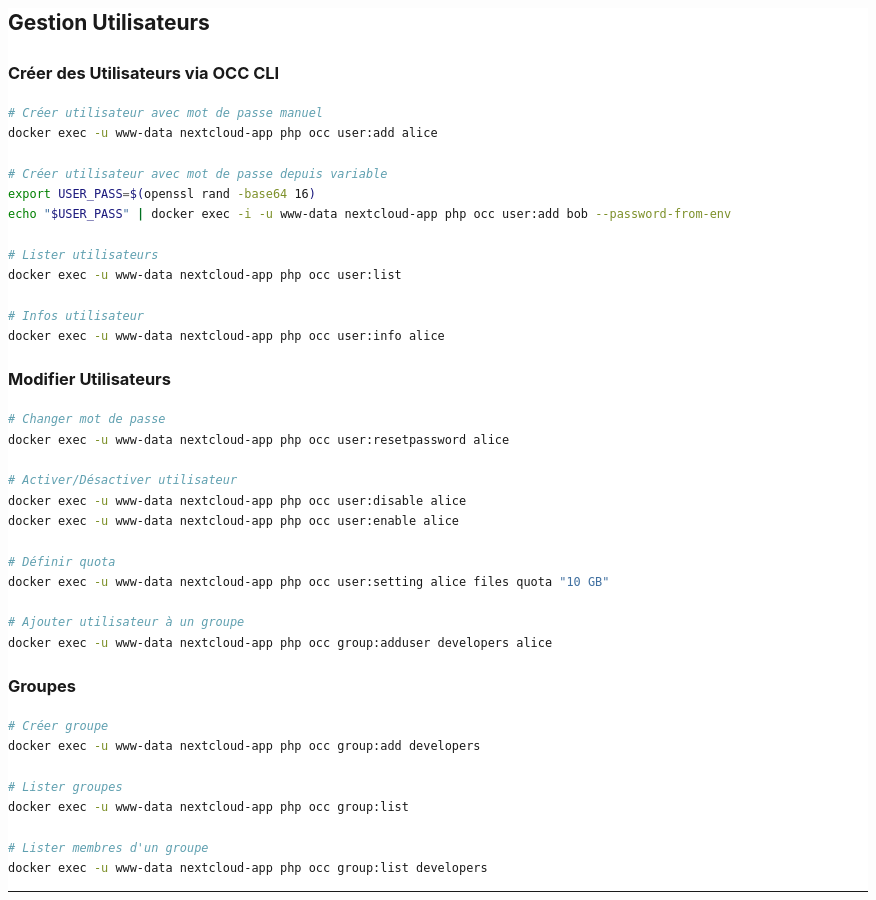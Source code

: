 
## Gestion Utilisateurs

### Créer des Utilisateurs via OCC CLI

```bash
# Créer utilisateur avec mot de passe manuel
docker exec -u www-data nextcloud-app php occ user:add alice

# Créer utilisateur avec mot de passe depuis variable
export USER_PASS=$(openssl rand -base64 16)
echo "$USER_PASS" | docker exec -i -u www-data nextcloud-app php occ user:add bob --password-from-env

# Lister utilisateurs
docker exec -u www-data nextcloud-app php occ user:list

# Infos utilisateur
docker exec -u www-data nextcloud-app php occ user:info alice
```

### Modifier Utilisateurs

```bash
# Changer mot de passe
docker exec -u www-data nextcloud-app php occ user:resetpassword alice

# Activer/Désactiver utilisateur
docker exec -u www-data nextcloud-app php occ user:disable alice
docker exec -u www-data nextcloud-app php occ user:enable alice

# Définir quota
docker exec -u www-data nextcloud-app php occ user:setting alice files quota "10 GB"

# Ajouter utilisateur à un groupe
docker exec -u www-data nextcloud-app php occ group:adduser developers alice
```

### Groupes

```bash
# Créer groupe
docker exec -u www-data nextcloud-app php occ group:add developers

# Lister groupes
docker exec -u www-data nextcloud-app php occ group:list

# Lister membres d'un groupe
docker exec -u www-data nextcloud-app php occ group:list developers
```

---
